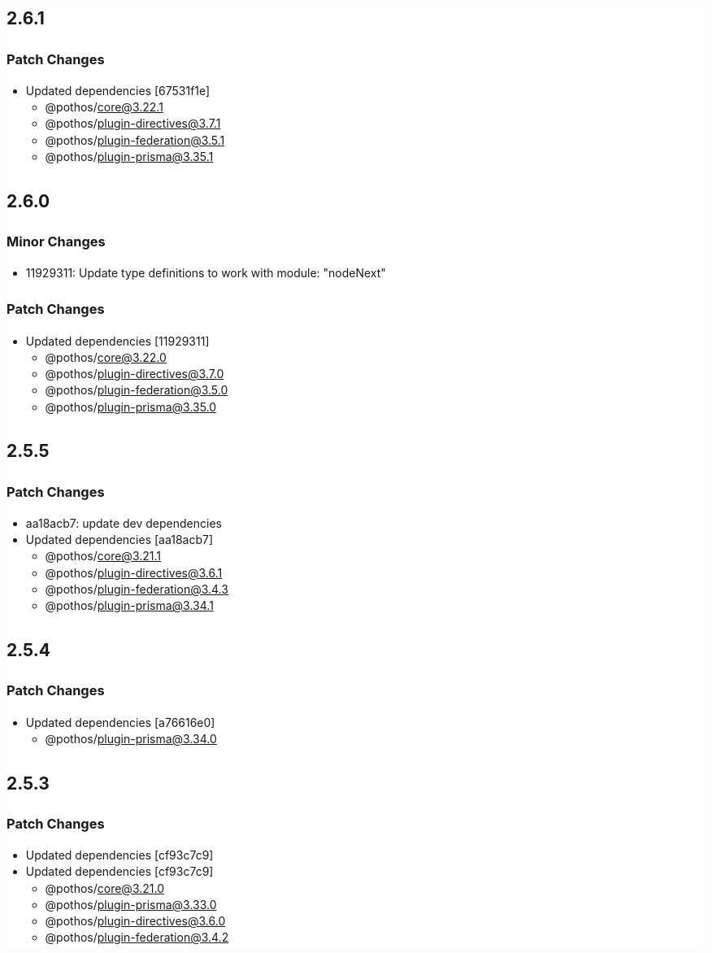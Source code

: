 ## 2.6.1

### Patch Changes

- Updated dependencies [67531f1e]
  - @pothos/core@3.22.1
  - @pothos/plugin-directives@3.7.1
  - @pothos/plugin-federation@3.5.1
  - @pothos/plugin-prisma@3.35.1

## 2.6.0

### Minor Changes

- 11929311: Update type definitions to work with module: "nodeNext"

### Patch Changes

- Updated dependencies [11929311]
  - @pothos/core@3.22.0
  - @pothos/plugin-directives@3.7.0
  - @pothos/plugin-federation@3.5.0
  - @pothos/plugin-prisma@3.35.0

## 2.5.5

### Patch Changes

- aa18acb7: update dev dependencies
- Updated dependencies [aa18acb7]
  - @pothos/core@3.21.1
  - @pothos/plugin-directives@3.6.1
  - @pothos/plugin-federation@3.4.3
  - @pothos/plugin-prisma@3.34.1

## 2.5.4

### Patch Changes

- Updated dependencies [a76616e0]
  - @pothos/plugin-prisma@3.34.0

## 2.5.3

### Patch Changes

- Updated dependencies [cf93c7c9]
- Updated dependencies [cf93c7c9]
  - @pothos/core@3.21.0
  - @pothos/plugin-prisma@3.33.0
  - @pothos/plugin-directives@3.6.0
  - @pothos/plugin-federation@3.4.2
